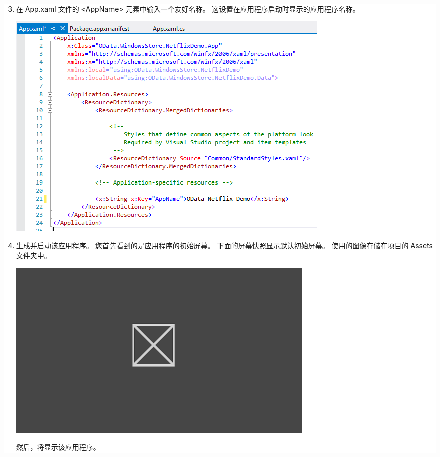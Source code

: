 3.  在 App.xaml 文件的 \<AppName\> 元素中输入一个友好名称。  这设置在应用程序启动时显示的应用程序名称。  
  
     ![App.xaml 文件](../../../../docs/framework/data/wcf/media/appxaml.png "appxaml")  
  
4.  生成并启动该应用程序。  您首先看到的是应用程序的初始屏幕。  下面的屏幕快照显示默认初始屏幕。  使用的图像存储在项目的 Assets 文件夹中。  
  
     ![默认应用初始屏幕](../../../../docs/framework/data/wcf/media/defualtappsplash.png "defualtAppSplash")  
  
     然后，将显示该应用程序。  
  